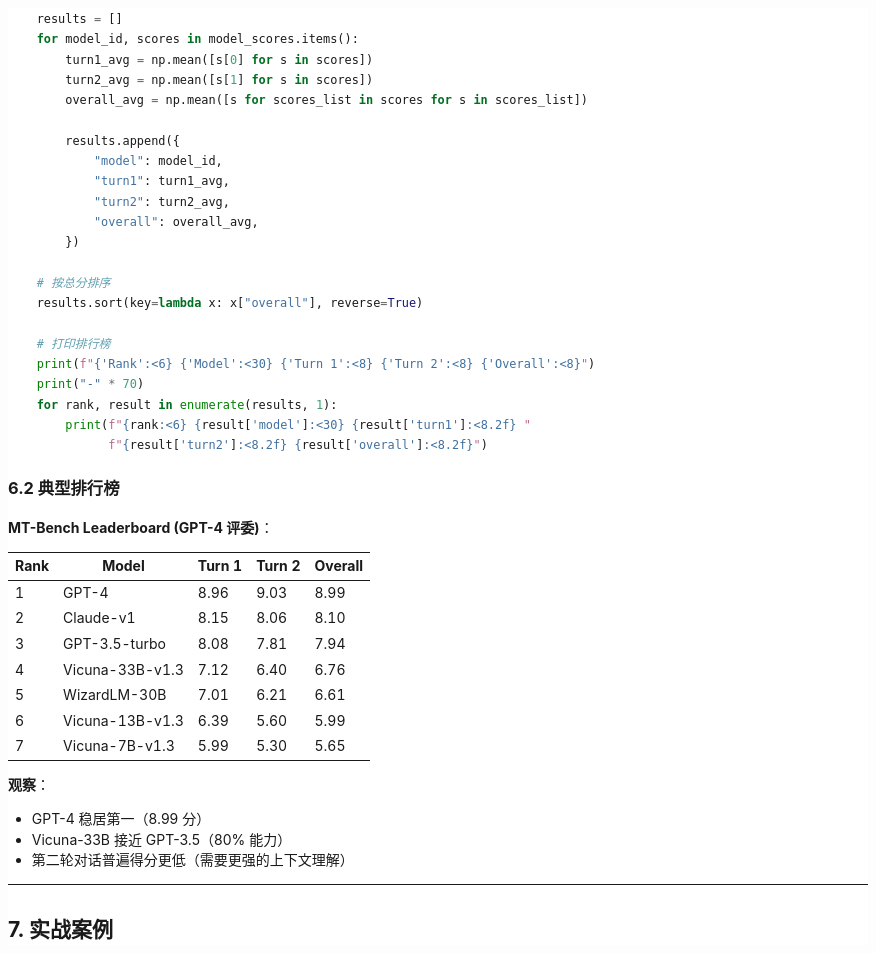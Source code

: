 ```python
    results = []
    for model_id, scores in model_scores.items():
        turn1_avg = np.mean([s[0] for s in scores])
        turn2_avg = np.mean([s[1] for s in scores])
        overall_avg = np.mean([s for scores_list in scores for s in scores_list])
        
        results.append({
            "model": model_id,
            "turn1": turn1_avg,
            "turn2": turn2_avg,
            "overall": overall_avg,
        })
    
    # 按总分排序
    results.sort(key=lambda x: x["overall"], reverse=True)
    
    # 打印排行榜
    print(f"{'Rank':<6} {'Model':<30} {'Turn 1':<8} {'Turn 2':<8} {'Overall':<8}")
    print("-" * 70)
    for rank, result in enumerate(results, 1):
        print(f"{rank:<6} {result['model']:<30} {result['turn1']:<8.2f} "
              f"{result['turn2']:<8.2f} {result['overall']:<8.2f}")
```

### 6.2 典型排行榜

**MT-Bench Leaderboard (GPT-4 评委)**：

| Rank | Model | Turn 1 | Turn 2 | Overall |
|---|---|---|---|---|
| 1 | GPT-4 | 8.96 | 9.03 | 8.99 |
| 2 | Claude-v1 | 8.15 | 8.06 | 8.10 |
| 3 | GPT-3.5-turbo | 8.08 | 7.81 | 7.94 |
| 4 | Vicuna-33B-v1.3 | 7.12 | 6.40 | 6.76 |
| 5 | WizardLM-30B | 7.01 | 6.21 | 6.61 |
| 6 | Vicuna-13B-v1.3 | 6.39 | 5.60 | 5.99 |
| 7 | Vicuna-7B-v1.3 | 5.99 | 5.30 | 5.65 |

**观察**：
- GPT-4 稳居第一（8.99 分）
- Vicuna-33B 接近 GPT-3.5（80% 能力）
- 第二轮对话普遍得分更低（需要更强的上下文理解）

---

## 7. 实战案例
